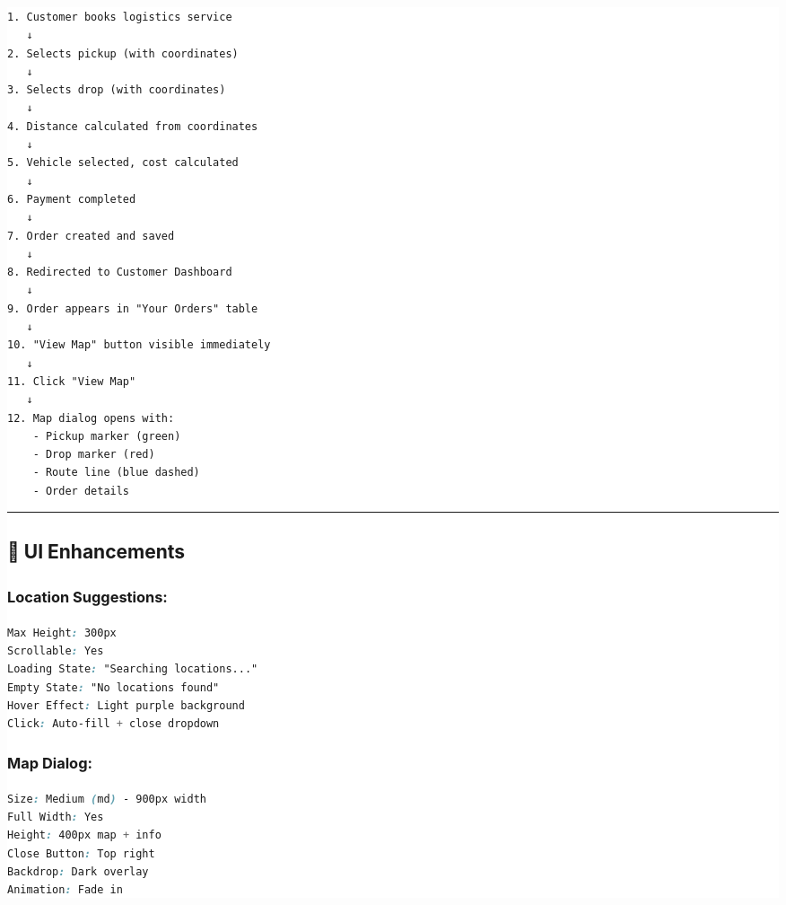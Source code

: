 ```
1. Customer books logistics service
   ↓
2. Selects pickup (with coordinates)
   ↓
3. Selects drop (with coordinates)
   ↓
4. Distance calculated from coordinates
   ↓
5. Vehicle selected, cost calculated
   ↓
6. Payment completed
   ↓
7. Order created and saved
   ↓
8. Redirected to Customer Dashboard
   ↓
9. Order appears in "Your Orders" table
   ↓
10. "View Map" button visible immediately
   ↓
11. Click "View Map"
   ↓
12. Map dialog opens with:
    - Pickup marker (green)
    - Drop marker (red)
    - Route line (blue dashed)
    - Order details
```

---

## 🎨 UI Enhancements

### **Location Suggestions:**
```css
Max Height: 300px
Scrollable: Yes
Loading State: "Searching locations..."
Empty State: "No locations found"
Hover Effect: Light purple background
Click: Auto-fill + close dropdown
```

### **Map Dialog:**
```css
Size: Medium (md) - 900px width
Full Width: Yes
Height: 400px map + info
Close Button: Top right
Backdrop: Dark overlay
Animation: Fade in
```
